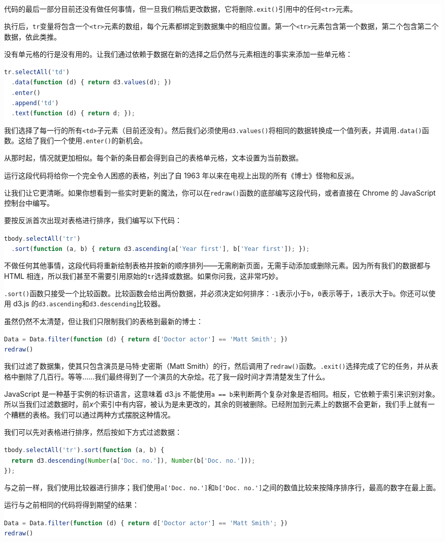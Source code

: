 代码的最后一部分目前还没有做任何事情，但一旦我们稍后更改数据，它将删除`.exit()`引用中的任何`<tr>`元素。

执行后，`tr`变量将包含一个`<tr>`元素的数组，每个元素都绑定到数据集中的相应位置。第一个`<tr>`元素包含第一个数据，第二个包含第二个数据，依此类推。

没有单元格的行是没有用的。让我们通过依赖于数据在新的选择之后仍然与元素相连的事实来添加一些单元格：

```js
tr.selectAll('td')
  .data(function (d) { return d3.values(d); })
  .enter()
  .append('td')
  .text(function (d) { return d; });
```

我们选择了每一行的所有`<td>`子元素（目前还没有）。然后我们必须使用`d3.values()`将相同的数据转换成一个值列表，并调用`.data()`函数。这给了我们一个使用`.enter()`的新机会。

从那时起，情况就更加相似。每个新的条目都会得到自己的表格单元格，文本设置为当前数据。

运行这段代码将给你一个完全令人困惑的表格，列出了自 1963 年以来在电视上出现的所有《博士》怪物和反派。

让我们让它更清晰。如果你想看到一些实时更新的魔法，你可以在`redraw()`函数的底部编写这段代码，或者直接在 Chrome 的 JavaScript 控制台中编写。

要按反派首次出现对表格进行排序，我们编写以下代码：

```js
tbody.selectAll('tr')
  .sort(function (a, b) { return d3.ascending(a['Year first'], b['Year first']); });
```

不做任何其他事情，这段代码将重新绘制表格并按新的顺序排列——无需刷新页面，无需手动添加或删除元素。因为所有我们的数据都与 HTML 相连，所以我们甚至不需要引用原始的`tr`选择或数据。如果你问我，这非常巧妙。

`.sort()`函数只接受一个比较函数。比较函数会给出两份数据，并必须决定如何排序：`-1`表示小于`b`，`0`表示等于，`1`表示大于`b`。你还可以使用 d3.js 的`d3.ascending`和`d3.descending`比较器。

虽然仍然不太清楚，但让我们只限制我们的表格到最新的博士：

```js
Data = Data.filter(function (d) { return d['Doctor actor'] == 'Matt Smith'; })
redraw()
```

我们过滤了数据集，使其只包含演员是马特·史密斯（Matt Smith）的行，然后调用了`redraw()`函数。`.exit()`选择完成了它的任务，并从表格中删除了几百行。等等……我们最终得到了一个演员的大杂烩。花了我一段时间才弄清楚发生了什么。

JavaScript 是一种基于实例的标识语言，这意味着 d3.js 不能使用`a == b`来判断两个复杂对象是否相同。相反，它依赖于索引来识别对象。所以当我们过滤数据时，前*x*个索引中有内容，被认为是未更改的，其余的则被删除。已经附加到元素上的数据不会更新，我们手上就有一个糟糕的表格。我们可以通过两种方式摆脱这种情况。

我们可以先对表格进行排序，然后按如下方式过滤数据：

```js
tbody.selectAll('tr').sort(function (a, b) {
  return d3.descending(Number(a['Doc. no.']), Number(b['Doc. no.']));
});
```

与之前一样，我们使用比较器进行排序；我们使用`a['Doc. no.']`和`b['Doc. no.']`之间的数值比较来按降序排序行，最高的数字在最上面。

运行与之前相同的代码将得到期望的结果：

```js
Data = Data.filter(function (d) { return d['Doctor actor'] == 'Matt Smith'; })
redraw()
```
